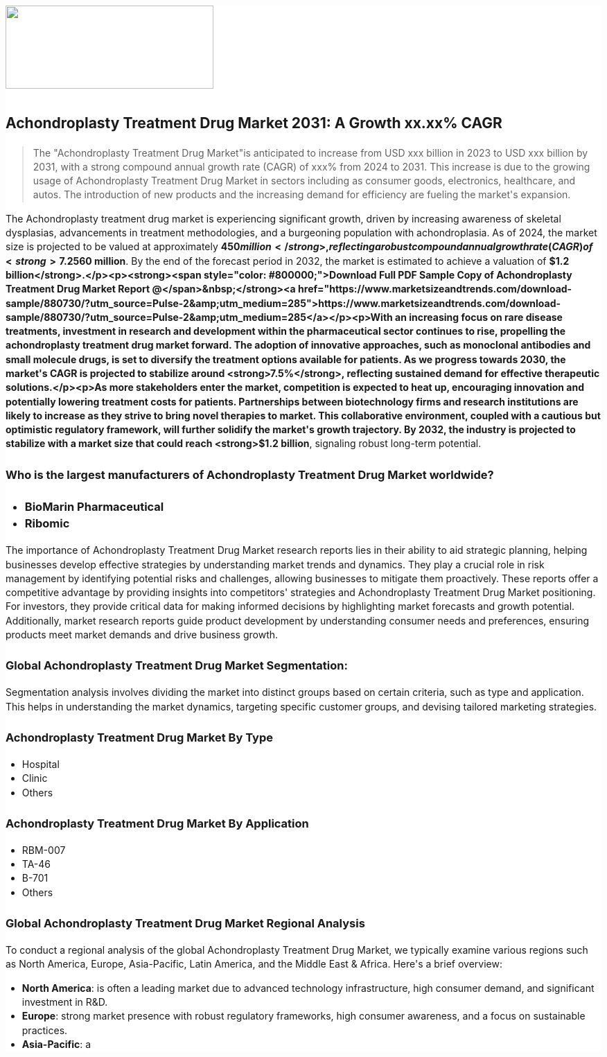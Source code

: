 <img src="https://100x100musica.es/wp-content/uploads/2024/12/Verified-Market-Reports-4-300x120.jpg" alt="" width="300" height="120" class="alignnone size-medium wp-image-100382" /><h2>Achondroplasty Treatment Drug Market 2031: A&nbsp;Growth&nbsp;xx.xx% CAGR</h2><blockquote id="" class="">The "Achondroplasty Treatment Drug Market"is anticipated to increase from USD xxx billion in 2023 to USD xxx billion by 2031, with a strong compound annual growth rate (CAGR) of xxx% from 2024 to 2031. This increase is due to the growing usage of Achondroplasty Treatment Drug Market in sectors including as consumer goods, electronics, healthcare, and autos. The introduction of new products and the increasing demand for efficiency are fueling the market's expansion.</blockquote><p><p>The Achondroplasty treatment drug market is experiencing significant growth, driven by increasing awareness of skeletal dysplasias, advancements in treatment methodologies, and a burgeoning population with achondroplasia. As of 2024, the market size is projected to be valued at approximately <strong>$450 million</strong>, reflecting a robust compound annual growth rate (CAGR) of <strong>7.2%</strong> through the decade. This growth can primarily be attributed to the rising incidences of achondroplasia and related disorders, as well as the increasing acceptance of innovative therapies designed to enhance bone growth and overall quality of life.</p><p>Technological advancements in drug development, including gene therapy and biological treatments, are expected to revolutionize the market landscape. A marked shift towards personalized medicine, which tailors treatment to individual patient needs, has also contributed to the positive outlook. By 2025, the market is anticipated to expand significantly, reaching <strong>$560 million</strong>. By the end of the forecast period in 2032, the market is estimated to achieve a valuation of <strong>$1.2 billion</strong>.</p><p><strong><span style="color: #800000;">Download Full PDF Sample Copy of Achondroplasty Treatment Drug Market Report @</span>&nbsp;</strong><a href="https://www.marketsizeandtrends.com/download-sample/880730/?utm_source=Pulse-2&amp;utm_medium=285">https://www.marketsizeandtrends.com/download-sample/880730/?utm_source=Pulse-2&amp;utm_medium=285</a></p><p>With an increasing focus on rare disease treatments, investment in research and development within the pharmaceutical sector continues to rise, propelling the achondroplasty treatment drug market forward. The adoption of innovative approaches, such as monoclonal antibodies and small molecule drugs, is set to diversify the treatment options available for patients. As we progress towards 2030, the market's CAGR is projected to stabilize around <strong>7.5%</strong>, reflecting sustained demand for effective therapeutic solutions.</p><p>As more stakeholders enter the market, competition is expected to heat up, encouraging innovation and potentially lowering treatment costs for patients. Partnerships between biotechnology firms and research institutions are likely to increase as they strive to bring novel therapies to market. This collaborative environment, coupled with a cautious but optimistic regulatory framework, will further solidify the market's growth trajectory. By 2032, the industry is projected to stabilize with a market size that could reach <strong>$1.2 billion</strong>, signaling robust long-term potential.</p></p><h3 id="" class="">Who is the largest manufacturers of&nbsp;Achondroplasty Treatment Drug Market worldwide?</h3><h3 class=""><p><ul><li>BioMarin Pharmaceutical </li><li> Ribomic</li></ul></p></h3><p id="ember58" class="ember-view reader-text-block__paragraph">The importance of&nbsp;Achondroplasty Treatment Drug Market research reports lies in their ability to aid strategic planning, helping businesses develop effective strategies by understanding market trends and dynamics. They play a crucial role in risk management by identifying potential risks and challenges, allowing businesses to mitigate them proactively. These reports offer a competitive advantage by providing insights into competitors' strategies and Achondroplasty Treatment Drug Market positioning. For investors, they provide critical data for making informed decisions by highlighting market forecasts and growth potential. Additionally, market research reports guide product development by understanding consumer needs and preferences, ensuring products meet market demands and drive business growth.</p><h3 id="" class="">Global&nbsp;Achondroplasty Treatment Drug Market Segmentation:</h3><p id="" class="">Segmentation analysis involves dividing the market into distinct groups based on certain criteria, such as type and application. This helps in understanding the market dynamics, targeting specific customer groups, and devising tailored marketing strategies.</p><h3 id="" class="">Achondroplasty Treatment Drug Market&nbsp;By Type</h3><p><p><ul><li>Hospital</li><li> Clinic</li><li> Others</p></li></ul></p></p><h3 id="" class="">Achondroplasty Treatment Drug Market&nbsp;By Application</h3><p class=""><p><ul><li>RBM-007</li><li> TA-46</li><li> B-701</li><li> Others</li></ul></p></p><h3 id="" class="">Global Achondroplasty Treatment Drug Market Regional Analysis</h3><p id="" class="">To conduct a regional analysis of the global Achondroplasty Treatment Drug Market, we typically examine various regions such as North America, Europe, Asia-Pacific, Latin America, and the Middle East &amp; Africa. Here's a brief overview:</p><ul><li><strong>North America</strong>: is often a leading market due to advanced technology infrastructure, high consumer demand, and significant investment in R&amp;D.</li><li><strong>Europe</strong>: strong market presence with robust regulatory frameworks, high consumer awareness, and a focus on sustainable practices.</li><li><strong>Asia-Pacific</strong>: a